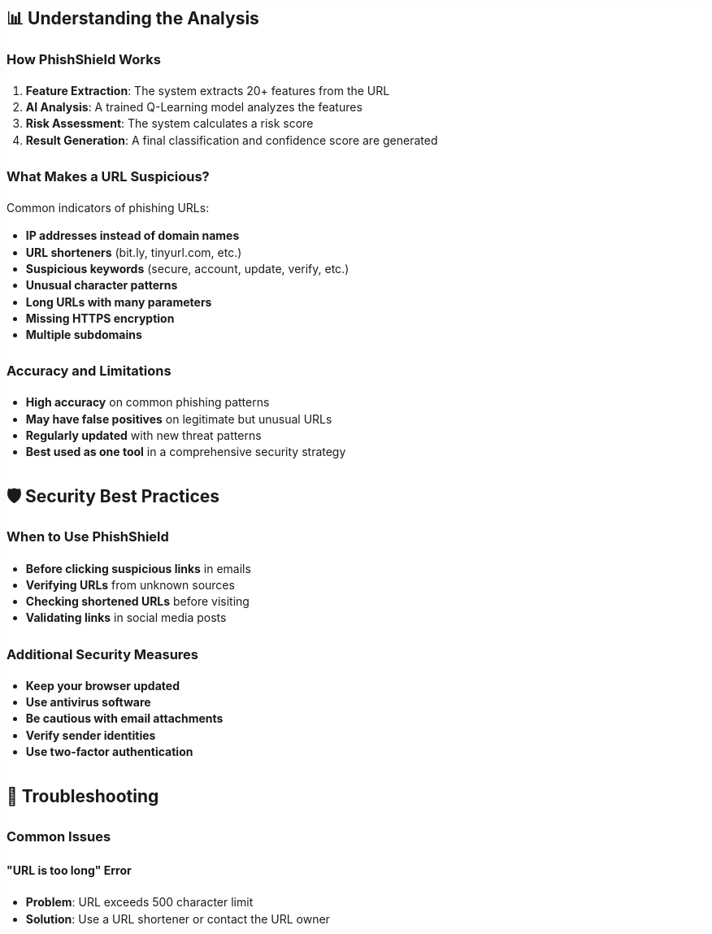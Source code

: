 ## 📊 Understanding the Analysis

### How PhishShield Works

1. **Feature Extraction**: The system extracts 20+ features from the URL
2. **AI Analysis**: A trained Q-Learning model analyzes the features
3. **Risk Assessment**: The system calculates a risk score
4. **Result Generation**: A final classification and confidence score are generated

### What Makes a URL Suspicious?

Common indicators of phishing URLs:

- **IP addresses instead of domain names**
- **URL shorteners** (bit.ly, tinyurl.com, etc.)
- **Suspicious keywords** (secure, account, update, verify, etc.)
- **Unusual character patterns**
- **Long URLs with many parameters**
- **Missing HTTPS encryption**
- **Multiple subdomains**

### Accuracy and Limitations

- **High accuracy** on common phishing patterns
- **May have false positives** on legitimate but unusual URLs
- **Regularly updated** with new threat patterns
- **Best used as one tool** in a comprehensive security strategy

## 🛡️ Security Best Practices

### When to Use PhishShield

- **Before clicking suspicious links** in emails
- **Verifying URLs** from unknown sources
- **Checking shortened URLs** before visiting
- **Validating links** in social media posts

### Additional Security Measures

- **Keep your browser updated**
- **Use antivirus software**
- **Be cautious with email attachments**
- **Verify sender identities**
- **Use two-factor authentication**

## 🐛 Troubleshooting

### Common Issues

#### "URL is too long" Error
- **Problem**: URL exceeds 500 character limit
- **Solution**: Use a URL shortener or contact the URL owner
